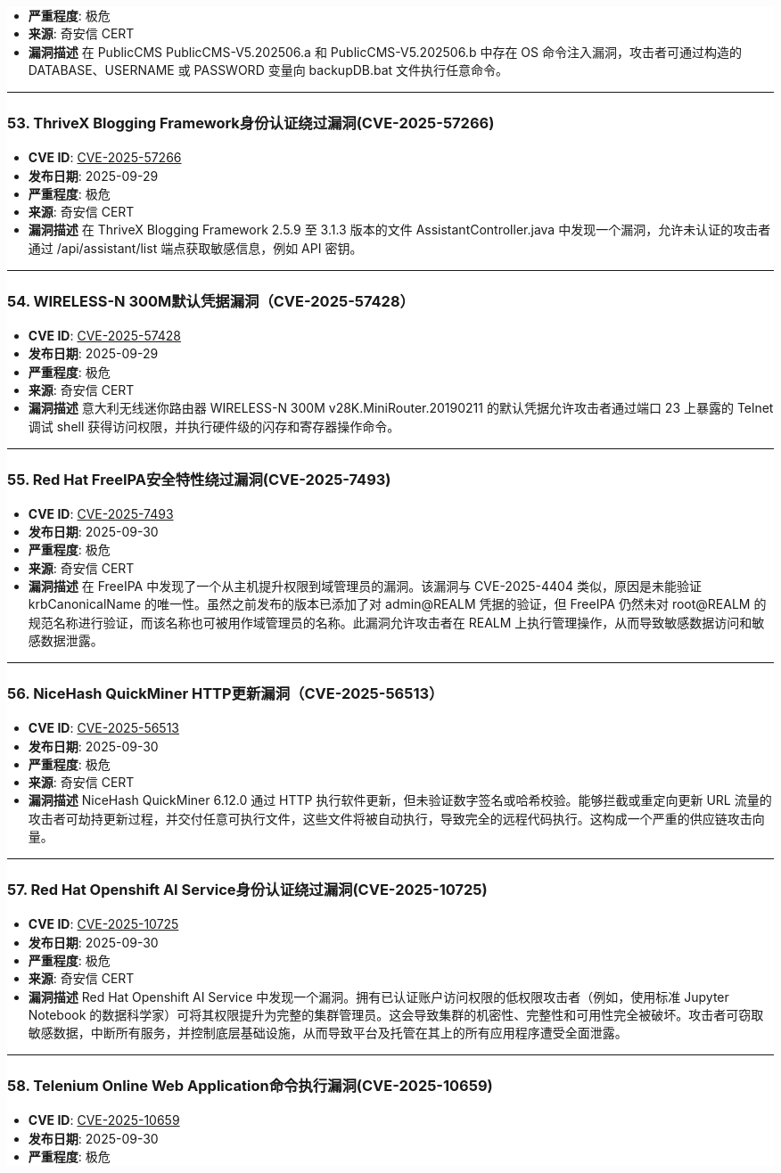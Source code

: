 - **严重程度**: 极危
- **来源**: 奇安信 CERT
- **漏洞描述**
在 PublicCMS PublicCMS-V5.202506.a 和 PublicCMS-V5.202506.b 中存在 OS 命令注入漏洞，攻击者可通过构造的 DATABASE、USERNAME 或 PASSWORD 变量向 backupDB.bat 文件执行任意命令。
---
### 53. ThriveX Blogging Framework身份认证绕过漏洞(CVE-2025-57266)
- **CVE ID**: [CVE-2025-57266](https://cve.mitre.org/cgi-bin/cvename.cgi?name=CVE-2025-57266)
- **发布日期**: 2025-09-29
- **严重程度**: 极危
- **来源**: 奇安信 CERT
- **漏洞描述**
在 ThriveX Blogging Framework 2.5.9 至 3.1.3 版本的文件 AssistantController.java 中发现一个漏洞，允许未认证的攻击者通过 /api/assistant/list 端点获取敏感信息，例如 API 密钥。
---
### 54. WIRELESS-N 300M默认凭据漏洞（CVE-2025-57428）
- **CVE ID**: [CVE-2025-57428](https://cve.mitre.org/cgi-bin/cvename.cgi?name=CVE-2025-57428)
- **发布日期**: 2025-09-29
- **严重程度**: 极危
- **来源**: 奇安信 CERT
- **漏洞描述**
意大利无线迷你路由器 WIRELESS-N 300M v28K.MiniRouter.20190211 的默认凭据允许攻击者通过端口 23 上暴露的 Telnet 调试 shell 获得访问权限，并执行硬件级的闪存和寄存器操作命令。
---
### 55. Red Hat FreeIPA安全特性绕过漏洞(CVE-2025-7493)
- **CVE ID**: [CVE-2025-7493](https://cve.mitre.org/cgi-bin/cvename.cgi?name=CVE-2025-7493)
- **发布日期**: 2025-09-30
- **严重程度**: 极危
- **来源**: 奇安信 CERT
- **漏洞描述**
在 FreeIPA 中发现了一个从主机提升权限到域管理员的漏洞。该漏洞与 CVE-2025-4404 类似，原因是未能验证 krbCanonicalName 的唯一性。虽然之前发布的版本已添加了对 admin@REALM 凭据的验证，但 FreeIPA 仍然未对 root@REALM 的规范名称进行验证，而该名称也可被用作域管理员的名称。此漏洞允许攻击者在 REALM 上执行管理操作，从而导致敏感数据访问和敏感数据泄露。
---
### 56. NiceHash QuickMiner HTTP更新漏洞（CVE-2025-56513）
- **CVE ID**: [CVE-2025-56513](https://cve.mitre.org/cgi-bin/cvename.cgi?name=CVE-2025-56513)
- **发布日期**: 2025-09-30
- **严重程度**: 极危
- **来源**: 奇安信 CERT
- **漏洞描述**
NiceHash QuickMiner 6.12.0 通过 HTTP 执行软件更新，但未验证数字签名或哈希校验。能够拦截或重定向更新 URL 流量的攻击者可劫持更新过程，并交付任意可执行文件，这些文件将被自动执行，导致完全的远程代码执行。这构成一个严重的供应链攻击向量。
---
### 57. Red Hat Openshift AI Service身份认证绕过漏洞(CVE-2025-10725)
- **CVE ID**: [CVE-2025-10725](https://cve.mitre.org/cgi-bin/cvename.cgi?name=CVE-2025-10725)
- **发布日期**: 2025-09-30
- **严重程度**: 极危
- **来源**: 奇安信 CERT
- **漏洞描述**
Red Hat Openshift AI Service 中发现一个漏洞。拥有已认证账户访问权限的低权限攻击者（例如，使用标准 Jupyter Notebook 的数据科学家）可将其权限提升为完整的集群管理员。这会导致集群的机密性、完整性和可用性完全被破坏。攻击者可窃取敏感数据，中断所有服务，并控制底层基础设施，从而导致平台及托管在其上的所有应用程序遭受全面泄露。
---
### 58. Telenium Online Web Application命令执行漏洞(CVE-2025-10659)
- **CVE ID**: [CVE-2025-10659](https://cve.mitre.org/cgi-bin/cvename.cgi?name=CVE-2025-10659)
- **发布日期**: 2025-09-30
- **严重程度**: 极危